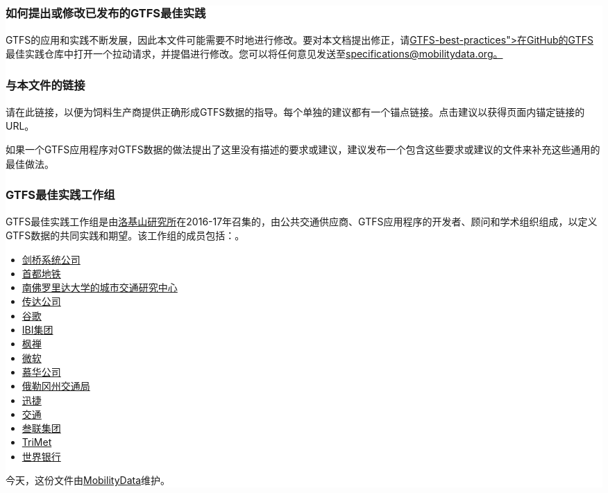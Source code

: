 ### 如何提出或修改已发布的GTFS最佳实践

GTFS的应用和实践不断发展，因此本文件可能需要不时地进行修改。要对本文档提出修正，请[GTFS-best-practices">在GitHub的GTFS](<https://github.com/MobilityData/\<glossary variable=>)最佳实践仓库中打开一个拉动请求，并提倡进行修改。您可以将任何意见发送至[specifications@mobilitydata.org。](mailto:specifications@mobilitydata.org)

### 与本文件的链接

请在此链接，以便为饲料生产商提供正确形成GTFS数据的指导。每个单独的建议都有一个锚点链接。点击建议以获得页面内锚定链接的URL。

如果一个GTFS应用程序对GTFS数据的做法提出了这里没有描述的要求或建议，建议发布一个包含这些要求或建议的文件来补充这些通用的最佳做法。

### GTFS最佳实践工作组

GTFS最佳实践工作组是由[洛基山研究所](https://rmi.org/)在2016-17年召集的，由公共交通供应商、GTFS应用程序的开发者、顾问和学术组织组成，以定义GTFS数据的共同实践和期望。该工作组的成员包括：。

* [剑桥系统公司](https://www.camsys.com/)
* [首都地铁](https://www.capmetro.org/)
* [南佛罗里达大学的城市交通研究中心](https://www.cutr.usf.edu/)
* [传达公司](https://conveyal.com/)
* [谷歌](https://www.google.com/)
* [IBI集团](https://www.ibigroup.com/)
* [枫禅](https://mapzen.com/)
* [微软](https://www.microsoft.com/)
* [慕华公司](https://www.moovel.com/)
* [俄勒冈州交通局](https://www.oregon.gov/odot/)
* [迅捷](https://goswift.ly/)
* [交通](https://transitapp.com/)
* [叁联集团](https://trilliumtransit.com/)
* [TriMet](https://trimet.org/)
* [世界银行](https://www.worldbank.org/)

今天，这份文件由[MobilityData](https://mobilitydata.org/)维护。
